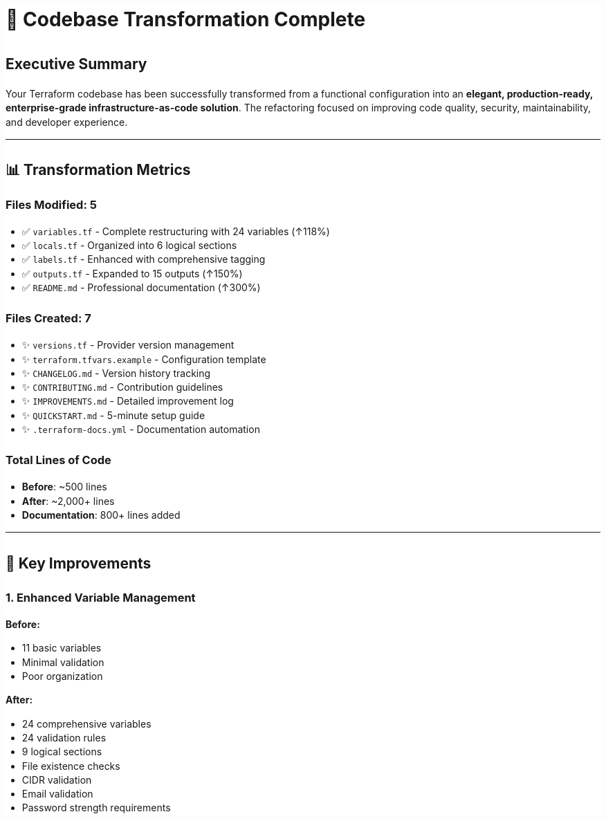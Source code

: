 # 🎉 Codebase Transformation Complete

## Executive Summary

Your Terraform codebase has been successfully transformed from a functional configuration into an **elegant, production-ready, enterprise-grade infrastructure-as-code solution**. The refactoring focused on improving code quality, security, maintainability, and developer experience.

---

## 📊 Transformation Metrics

### Files Modified: 5
- ✅ `variables.tf` - Complete restructuring with 24 variables (↑118%)
- ✅ `locals.tf` - Organized into 6 logical sections
- ✅ `labels.tf` - Enhanced with comprehensive tagging
- ✅ `outputs.tf` - Expanded to 15 outputs (↑150%)
- ✅ `README.md` - Professional documentation (↑300%)

### Files Created: 7
- ✨ `versions.tf` - Provider version management
- ✨ `terraform.tfvars.example` - Configuration template
- ✨ `CHANGELOG.md` - Version history tracking
- ✨ `CONTRIBUTING.md` - Contribution guidelines
- ✨ `IMPROVEMENTS.md` - Detailed improvement log
- ✨ `QUICKSTART.md` - 5-minute setup guide
- ✨ `.terraform-docs.yml` - Documentation automation

### Total Lines of Code
- **Before**: ~500 lines
- **After**: ~2,000+ lines
- **Documentation**: 800+ lines added

---

## 🎯 Key Improvements

### 1. Enhanced Variable Management
**Before:**
- 11 basic variables
- Minimal validation
- Poor organization

**After:**
- 24 comprehensive variables
- 24 validation rules
- 9 logical sections
- File existence checks
- CIDR validation
- Email validation
- Password strength requirements
